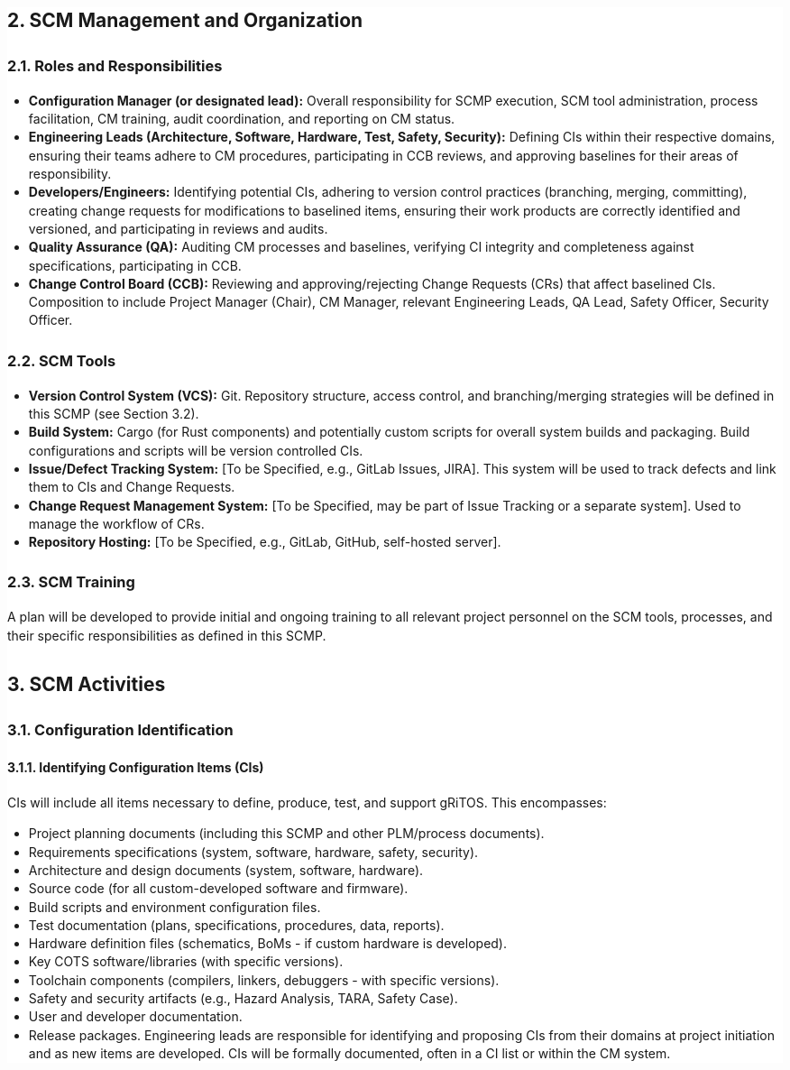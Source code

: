 
## 2. SCM Management and Organization

### 2.1. Roles and Responsibilities
- **Configuration Manager (or designated lead):** Overall responsibility for SCMP execution, SCM tool administration, process facilitation, CM training, audit coordination, and reporting on CM status.
- **Engineering Leads (Architecture, Software, Hardware, Test, Safety, Security):** Defining CIs within their respective domains, ensuring their teams adhere to CM procedures, participating in CCB reviews, and approving baselines for their areas of responsibility.
- **Developers/Engineers:** Identifying potential CIs, adhering to version control practices (branching, merging, committing), creating change requests for modifications to baselined items, ensuring their work products are correctly identified and versioned, and participating in reviews and audits.
- **Quality Assurance (QA):** Auditing CM processes and baselines, verifying CI integrity and completeness against specifications, participating in CCB.
- **Change Control Board (CCB):** Reviewing and approving/rejecting Change Requests (CRs) that affect baselined CIs. Composition to include Project Manager (Chair), CM Manager, relevant Engineering Leads, QA Lead, Safety Officer, Security Officer.

### 2.2. SCM Tools
- **Version Control System (VCS):** Git. Repository structure, access control, and branching/merging strategies will be defined in this SCMP (see Section 3.2).
- **Build System:** Cargo (for Rust components) and potentially custom scripts for overall system builds and packaging. Build configurations and scripts will be version controlled CIs.
- **Issue/Defect Tracking System:** [To be Specified, e.g., GitLab Issues, JIRA]. This system will be used to track defects and link them to CIs and Change Requests.
- **Change Request Management System:** [To be Specified, may be part of Issue Tracking or a separate system]. Used to manage the workflow of CRs.
- **Repository Hosting:** [To be Specified, e.g., GitLab, GitHub, self-hosted server].

### 2.3. SCM Training
A plan will be developed to provide initial and ongoing training to all relevant project personnel on the SCM tools, processes, and their specific responsibilities as defined in this SCMP.

## 3. SCM Activities

### 3.1. Configuration Identification
#### 3.1.1. Identifying Configuration Items (CIs)
CIs will include all items necessary to define, produce, test, and support gRiTOS. This encompasses:
- Project planning documents (including this SCMP and other PLM/process documents).
- Requirements specifications (system, software, hardware, safety, security).
- Architecture and design documents (system, software, hardware).
- Source code (for all custom-developed software and firmware).
- Build scripts and environment configuration files.
- Test documentation (plans, specifications, procedures, data, reports).
- Hardware definition files (schematics, BoMs - if custom hardware is developed).
- Key COTS software/libraries (with specific versions).
- Toolchain components (compilers, linkers, debuggers - with specific versions).
- Safety and security artifacts (e.g., Hazard Analysis, TARA, Safety Case).
- User and developer documentation.
- Release packages.
Engineering leads are responsible for identifying and proposing CIs from their domains at project initiation and as new items are developed. CIs will be formally documented, often in a CI list or within the CM system.
